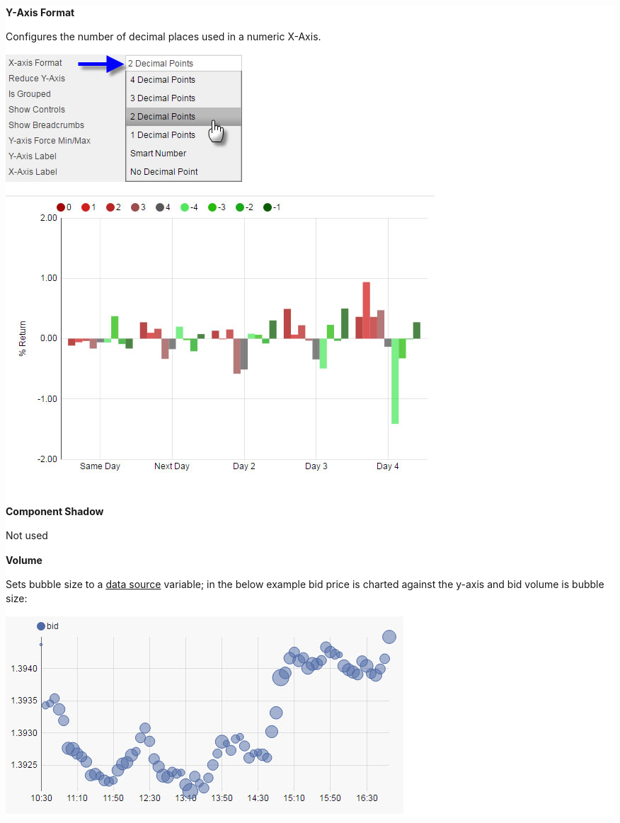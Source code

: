 **Y-Axis Format**

Configures the number of decimal places used in a numeric X-Axis.

![Screenshot](img/xaxisformathtmllight.jpg)

![Screenshot](img/chartxaxishtmllight.jpg)

**Component Shadow**

Not used

**Volume**

Sets bubble size to a <a href="#data-source">data source</a> variable; in the below example bid price is charted against the y-axis and bid volume is bubble size:

![Screenshot](img/bidvolumebubble.jpg)
